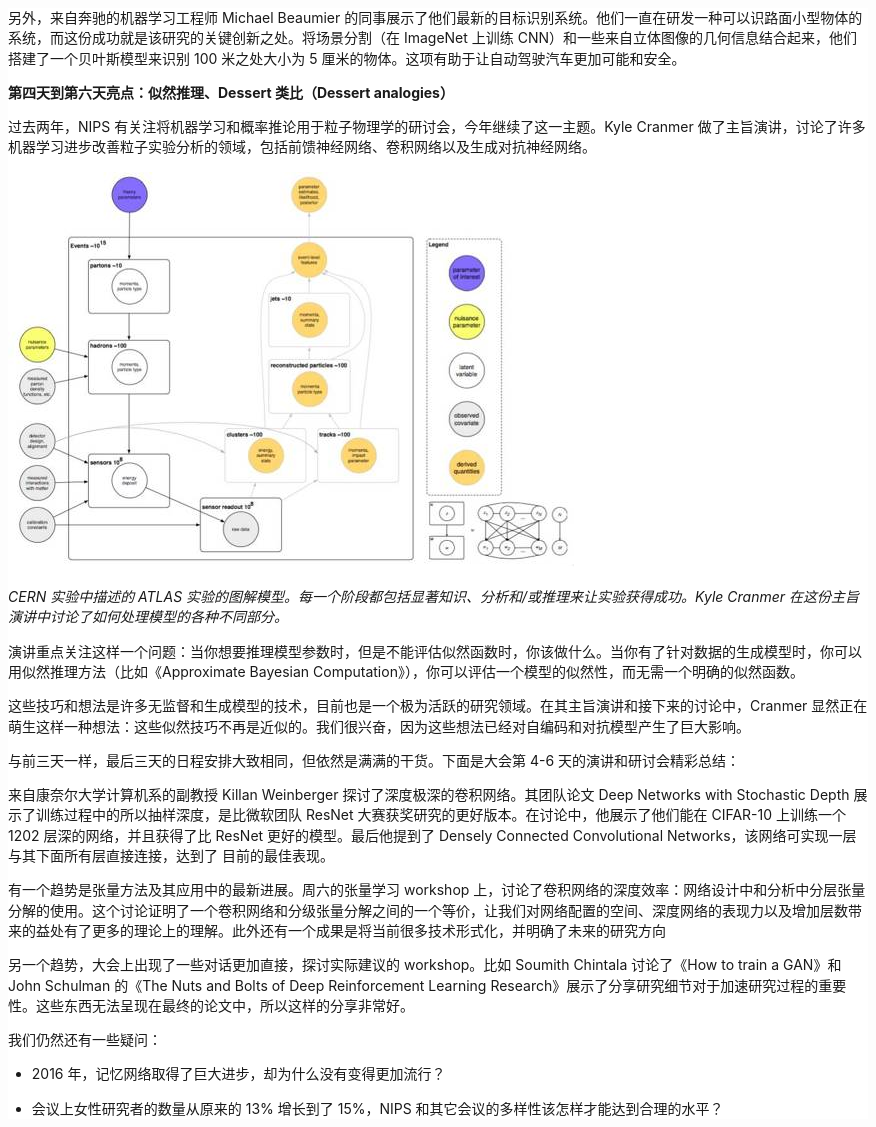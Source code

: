 另外，来自奔驰的机器学习工程师 Michael Beaumier 的同事展示了他们最新的目标识别系统。他们一直在研发一种可以识路面小型物体的系统，而这份成功就是该研究的关键创新之处。将场景分割（在 ImageNet 上训练 CNN）和一些来自立体图像的几何信息结合起来，他们搭建了一个贝叶斯模型来识别 100 米之处大小为 5 厘米的物体。这项有助于让自动驾驶汽车更加可能和安全。

**第四天到第六天亮点：似然推理、Dessert 类比（Dessert analogies）**

过去两年，NIPS 有关注将机器学习和概率推论用于粒子物理学的研讨会，今年继续了这一主题。Kyle Cranmer 做了主旨演讲，讨论了许多机器学习进步改善粒子实验分析的领域，包括前馈神经网络、卷积网络以及生成对抗神经网络。

![](img/2b705b1d5b184703e8f240de07146ba9.jpg) 

*CERN 实验中描述的 ATLAS 实验的图解模型。每一个阶段都包括显著知识、分析和/或推理来让实验获得成功。Kyle Cranmer 在这份主旨演讲中讨论了如何处理模型的各种不同部分。*

演讲重点关注这样一个问题：当你想要推理模型参数时，但是不能评估似然函数时，你该做什么。当你有了针对数据的生成模型时，你可以用似然推理方法（比如《Approximate Bayesian Computation》），你可以评估一个模型的似然性，而无需一个明确的似然函数。

这些技巧和想法是许多无监督和生成模型的技术，目前也是一个极为活跃的研究领域。在其主旨演讲和接下来的讨论中，Cranmer 显然正在萌生这样一种想法：这些似然技巧不再是近似的。我们很兴奋，因为这些想法已经对自编码和对抗模型产生了巨大影响。

与前三天一样，最后三天的日程安排大致相同，但依然是满满的干货。下面是大会第 4-6 天的演讲和研讨会精彩总结： 

来自康奈尔大学计算机系的副教授 Killan Weinberger 探讨了深度极深的卷积网络。其团队论文 Deep Networks with Stochastic Depth 展示了训练过程中的所以抽样深度，是比微软团队 ResNet 大赛获奖研究的更好版本。在讨论中，他展示了他们能在 CIFAR-10 上训练一个 1202 层深的网络，并且获得了比 ResNet 更好的模型。最后他提到了 Densely Connected Convolutional Networks，该网络可实现一层与其下面所有层直接连接，达到了 目前的最佳表现。

有一个趋势是张量方法及其应用中的最新进展。周六的张量学习 workshop 上，讨论了卷积网络的深度效率：网络设计中和分析中分层张量分解的使用。这个讨论证明了一个卷积网络和分级张量分解之间的一个等价，让我们对网络配置的空间、深度网络的表现力以及增加层数带来的益处有了更多的理论上的理解。此外还有一个成果是将当前很多技术形式化，并明确了未来的研究方向 

另一个趋势，大会上出现了一些对话更加直接，探讨实际建议的 workshop。比如 Soumith Chintala 讨论了《How to train a GAN》和 John Schulman 的《The Nuts and Bolts of Deep Reinforcement Learning Research》展示了分享研究细节对于加速研究过程的重要性。这些东西无法呈现在最终的论文中，所以这样的分享非常好。

我们仍然还有一些疑问：

*   2016 年，记忆网络取得了巨大进步，却为什么没有变得更加流行？

*   会议上女性研究者的数量从原来的 13% 增长到了 15%，NIPS 和其它会议的多样性该怎样才能达到合理的水平？
